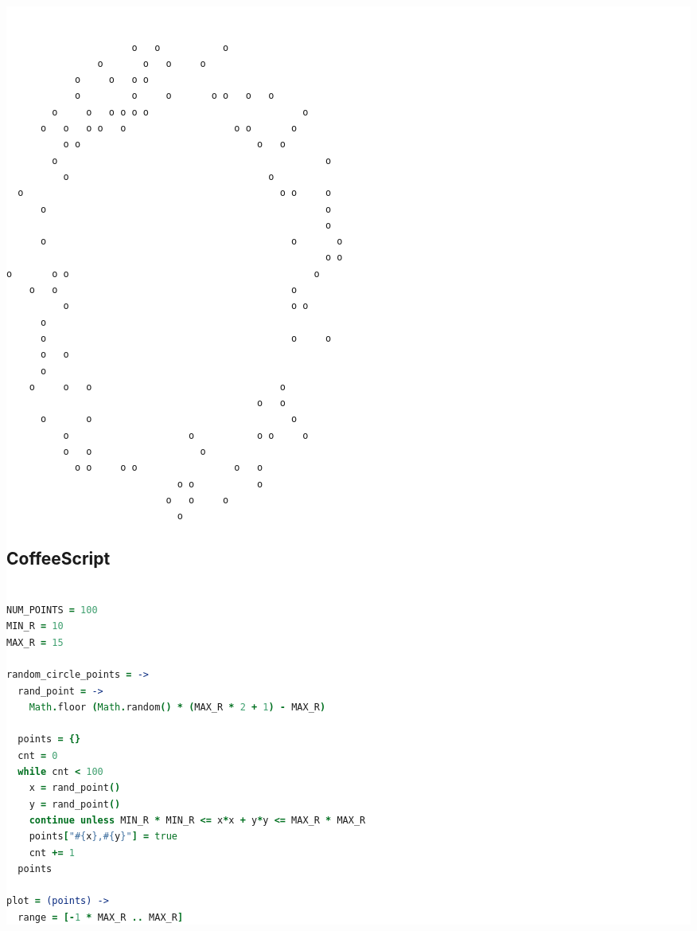 ```COBOL
```


```txt


                      o   o           o
                o       o   o     o
            o     o   o o
            o         o     o       o o   o   o
        o     o   o o o o                           o
      o   o   o o   o                   o o       o
          o o                               o   o
        o                                               o
          o                                   o
  o                                             o o     o
      o                                                 o
                                                        o
      o                                           o       o
                                                        o o
o       o o                                           o
    o   o                                         o
          o                                       o o
      o
      o                                           o     o
      o   o
      o
    o     o   o                                 o
                                            o   o
      o       o                                   o
          o                     o           o o     o
          o   o                   o
            o o     o o                 o   o
                              o o           o
                            o   o     o
                              o

```



## CoffeeScript


```coffeescript

NUM_POINTS = 100
MIN_R = 10
MAX_R = 15

random_circle_points = ->
  rand_point = ->
    Math.floor (Math.random() * (MAX_R * 2 + 1) - MAX_R)

  points = {}
  cnt = 0
  while cnt < 100
    x = rand_point()
    y = rand_point()
    continue unless MIN_R * MIN_R <= x*x + y*y <= MAX_R * MAX_R
    points["#{x},#{y}"] = true
    cnt += 1
  points

plot = (points) ->
  range = [-1 * MAX_R .. MAX_R]
```